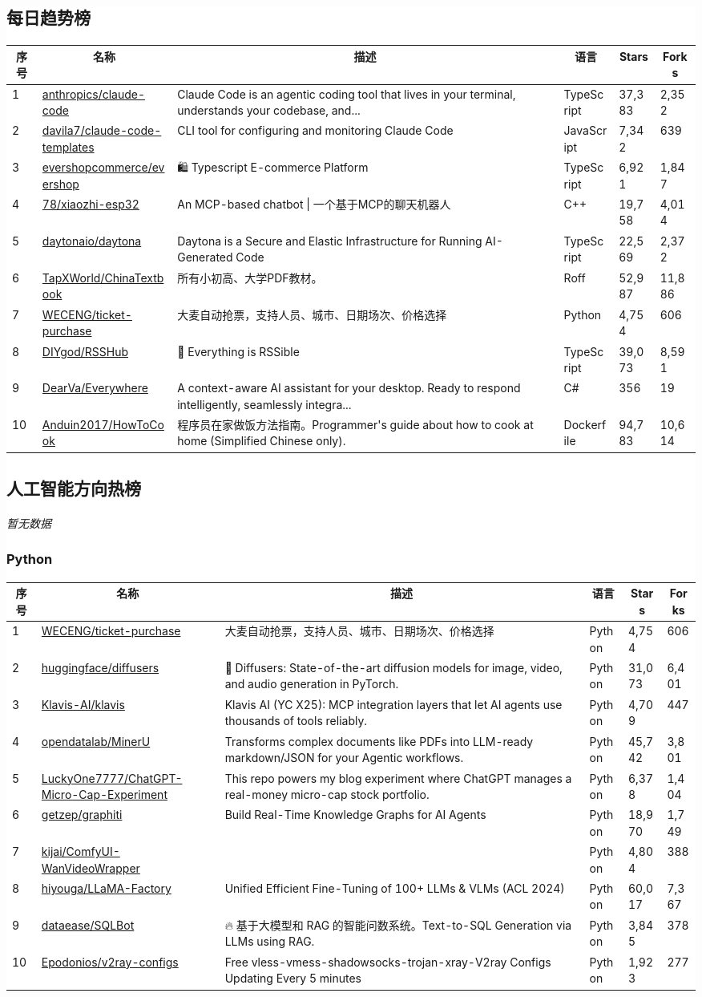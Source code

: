 ## 每日趋势榜

| 序号 | 名称 | 描述 | 语言 | Stars | Forks |
| --- | --- | --- | --- | --- | --- |
| 1 | [anthropics/claude-code](https://github.com/anthropics/claude-code) | Claude Code is an agentic coding tool that lives in your terminal, understands your codebase, and... | TypeScript | 37,383 | 2,352 |
| 2 | [davila7/claude-code-templates](https://github.com/davila7/claude-code-templates) | CLI tool for configuring and monitoring Claude Code | JavaScript | 7,342 | 639 |
| 3 | [evershopcommerce/evershop](https://github.com/evershopcommerce/evershop) | 🛍️ Typescript E-commerce Platform | TypeScript | 6,921 | 1,847 |
| 4 | [78/xiaozhi-esp32](https://github.com/78/xiaozhi-esp32) | An MCP-based chatbot \| 一个基于MCP的聊天机器人 | C++ | 19,758 | 4,014 |
| 5 | [daytonaio/daytona](https://github.com/daytonaio/daytona) | Daytona is a Secure and Elastic Infrastructure for Running AI-Generated Code | TypeScript | 22,569 | 2,372 |
| 6 | [TapXWorld/ChinaTextbook](https://github.com/TapXWorld/ChinaTextbook) | 所有小初高、大学PDF教材。 | Roff | 52,987 | 11,886 |
| 7 | [WECENG/ticket-purchase](https://github.com/WECENG/ticket-purchase) | 大麦自动抢票，支持人员、城市、日期场次、价格选择 | Python | 4,754 | 606 |
| 8 | [DIYgod/RSSHub](https://github.com/DIYgod/RSSHub) | 🧡 Everything is RSSible | TypeScript | 39,073 | 8,591 |
| 9 | [DearVa/Everywhere](https://github.com/DearVa/Everywhere) | A context-aware AI assistant for your desktop. Ready to respond intelligently, seamlessly integra... | C# | 356 | 19 |
| 10 | [Anduin2017/HowToCook](https://github.com/Anduin2017/HowToCook) | 程序员在家做饭方法指南。Programmer's guide about how to cook at home (Simplified Chinese only). | Dockerfile | 94,783 | 10,614 |

## 人工智能方向热榜

*暂无数据*

### Python

| 序号 | 名称 | 描述 | 语言 | Stars | Forks |
| --- | --- | --- | --- | --- | --- |
| 1 | [WECENG/ticket-purchase](https://github.com/WECENG/ticket-purchase) | 大麦自动抢票，支持人员、城市、日期场次、价格选择 | Python | 4,754 | 606 |
| 2 | [huggingface/diffusers](https://github.com/huggingface/diffusers) | 🤗 Diffusers: State-of-the-art diffusion models for image, video, and audio generation in PyTorch. | Python | 31,073 | 6,401 |
| 3 | [Klavis-AI/klavis](https://github.com/Klavis-AI/klavis) | Klavis AI (YC X25): MCP integration layers that let AI agents use thousands of tools reliably. | Python | 4,709 | 447 |
| 4 | [opendatalab/MinerU](https://github.com/opendatalab/MinerU) | Transforms complex documents like PDFs into LLM-ready markdown/JSON for your Agentic workflows. | Python | 45,742 | 3,801 |
| 5 | [LuckyOne7777/ChatGPT-Micro-Cap-Experiment](https://github.com/LuckyOne7777/ChatGPT-Micro-Cap-Experiment) | This repo powers my blog experiment where ChatGPT manages a real-money micro-cap stock portfolio. | Python | 6,378 | 1,404 |
| 6 | [getzep/graphiti](https://github.com/getzep/graphiti) | Build Real-Time Knowledge Graphs for AI Agents | Python | 18,970 | 1,749 |
| 7 | [kijai/ComfyUI-WanVideoWrapper](https://github.com/kijai/ComfyUI-WanVideoWrapper) |  | Python | 4,804 | 388 |
| 8 | [hiyouga/LLaMA-Factory](https://github.com/hiyouga/LLaMA-Factory) | Unified Efficient Fine-Tuning of 100+ LLMs & VLMs (ACL 2024) | Python | 60,017 | 7,367 |
| 9 | [dataease/SQLBot](https://github.com/dataease/SQLBot) | 🔥 基于大模型和 RAG 的智能问数系统。Text-to-SQL Generation via LLMs using RAG. | Python | 3,845 | 378 |
| 10 | [Epodonios/v2ray-configs](https://github.com/Epodonios/v2ray-configs) | Free vless-vmess-shadowsocks-trojan-xray-V2ray Configs Updating Every 5 minutes | Python | 1,923 | 277 |

